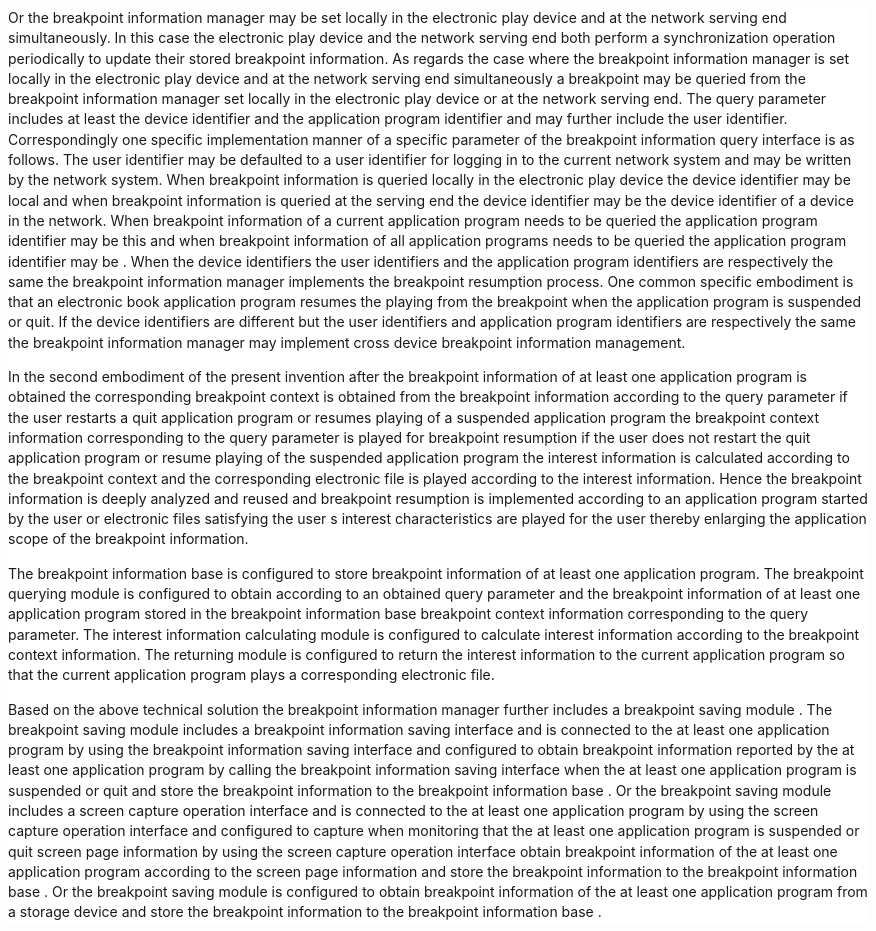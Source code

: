 Or the breakpoint information manager may be set locally in the electronic play device and at the network serving end simultaneously. In this case the electronic play device and the network serving end both perform a synchronization operation periodically to update their stored breakpoint information. As regards the case where the breakpoint information manager is set locally in the electronic play device and at the network serving end simultaneously a breakpoint may be queried from the breakpoint information manager set locally in the electronic play device or at the network serving end. The query parameter includes at least the device identifier and the application program identifier and may further include the user identifier. Correspondingly one specific implementation manner of a specific parameter of the breakpoint information query interface is as follows. The user identifier may be defaulted to a user identifier for logging in to the current network system and may be written by the network system. When breakpoint information is queried locally in the electronic play device the device identifier may be local and when breakpoint information is queried at the serving end the device identifier may be the device identifier of a device in the network. When breakpoint information of a current application program needs to be queried the application program identifier may be this and when breakpoint information of all application programs needs to be queried the application program identifier may be . When the device identifiers the user identifiers and the application program identifiers are respectively the same the breakpoint information manager implements the breakpoint resumption process. One common specific embodiment is that an electronic book application program resumes the playing from the breakpoint when the application program is suspended or quit. If the device identifiers are different but the user identifiers and application program identifiers are respectively the same the breakpoint information manager may implement cross device breakpoint information management.

In the second embodiment of the present invention after the breakpoint information of at least one application program is obtained the corresponding breakpoint context is obtained from the breakpoint information according to the query parameter if the user restarts a quit application program or resumes playing of a suspended application program the breakpoint context information corresponding to the query parameter is played for breakpoint resumption if the user does not restart the quit application program or resume playing of the suspended application program the interest information is calculated according to the breakpoint context and the corresponding electronic file is played according to the interest information. Hence the breakpoint information is deeply analyzed and reused and breakpoint resumption is implemented according to an application program started by the user or electronic files satisfying the user s interest characteristics are played for the user thereby enlarging the application scope of the breakpoint information.

The breakpoint information base is configured to store breakpoint information of at least one application program. The breakpoint querying module is configured to obtain according to an obtained query parameter and the breakpoint information of at least one application program stored in the breakpoint information base breakpoint context information corresponding to the query parameter. The interest information calculating module is configured to calculate interest information according to the breakpoint context information. The returning module is configured to return the interest information to the current application program so that the current application program plays a corresponding electronic file.

Based on the above technical solution the breakpoint information manager further includes a breakpoint saving module . The breakpoint saving module includes a breakpoint information saving interface and is connected to the at least one application program by using the breakpoint information saving interface and configured to obtain breakpoint information reported by the at least one application program by calling the breakpoint information saving interface when the at least one application program is suspended or quit and store the breakpoint information to the breakpoint information base . Or the breakpoint saving module includes a screen capture operation interface and is connected to the at least one application program by using the screen capture operation interface and configured to capture when monitoring that the at least one application program is suspended or quit screen page information by using the screen capture operation interface obtain breakpoint information of the at least one application program according to the screen page information and store the breakpoint information to the breakpoint information base . Or the breakpoint saving module is configured to obtain breakpoint information of the at least one application program from a storage device and store the breakpoint information to the breakpoint information base .
